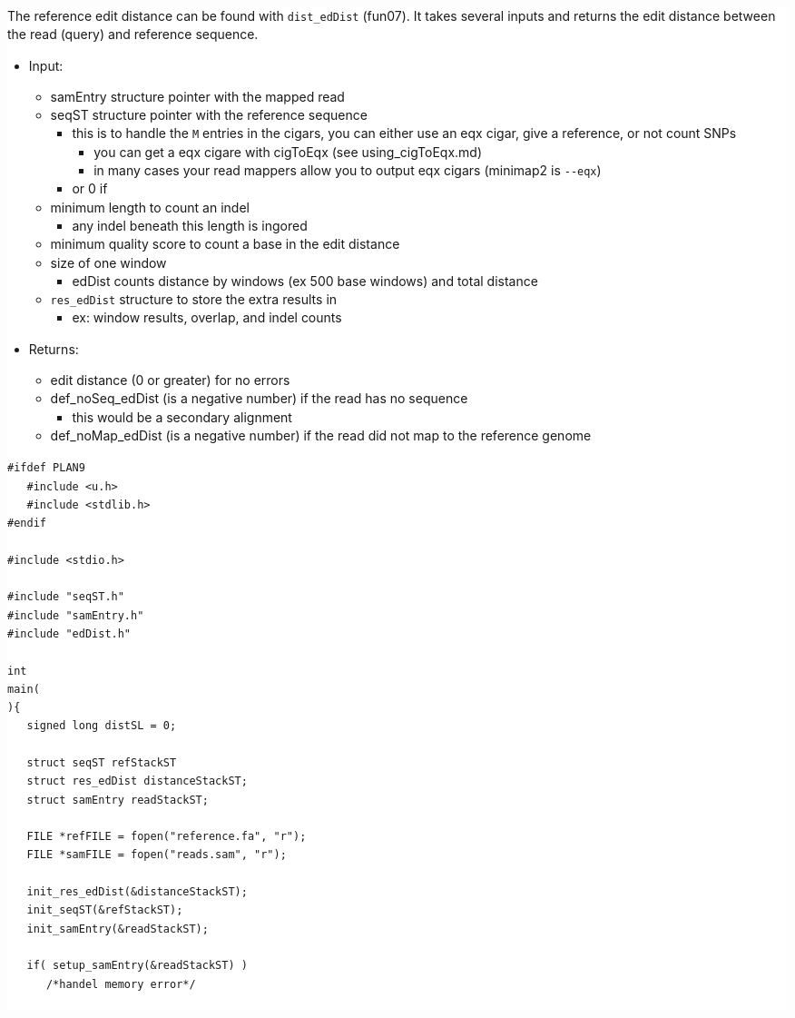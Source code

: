 The reference edit distance can be found with
  `dist_edDist` (fun07). It takes several inputs and
  returns the edit distance between the read (query) and
  reference sequence.

- Input:
  - samEntry structure pointer with the mapped read
  - seqST structure pointer with the reference sequence
    - this is to handle the `M` entries in the cigars,
      you can either use an eqx cigar, give a reference,
      or not count SNPs
      - you can get a eqx cigare with cigToEqx (see
        using\_cigToEqx.md)
      - in many cases your read mappers allow you to
        output eqx cigars (minimap2 is `--eqx`)
    - or 0 if 
  - minimum length to count an indel
    - any indel beneath this length is ingored
  - minimum quality score to count a base in the edit
    distance
  - size of one window
    - edDist counts distance by windows (ex 500 base
      windows) and total distance
  - `res_edDist` structure to store the extra results in
    - ex: window results, overlap, and indel counts

- Returns:
  - edit distance (0 or greater) for no errors
  - def\_noSeq\_edDist (is a negative number) if the
    read has no sequence
    - this would be a secondary alignment
  - def\_noMap\_edDist (is a negative number) if the
    read did not map to the reference genome

```
#ifdef PLAN9
   #include <u.h>
   #include <stdlib.h>
#endif

#include <stdio.h>

#include "seqST.h"
#include "samEntry.h"
#include "edDist.h"

int
main(
){
   signed long distSL = 0;
   
   struct seqST refStackST
   struct res_edDist distanceStackST;
   struct samEntry readStackST;
   
   FILE *refFILE = fopen("reference.fa", "r");
   FILE *samFILE = fopen("reads.sam", "r");
   
   init_res_edDist(&distanceStackST);
   init_seqST(&refStackST);
   init_samEntry(&readStackST);
   
   if( setup_samEntry(&readStackST) )
      /*handel memory error*/
   
```